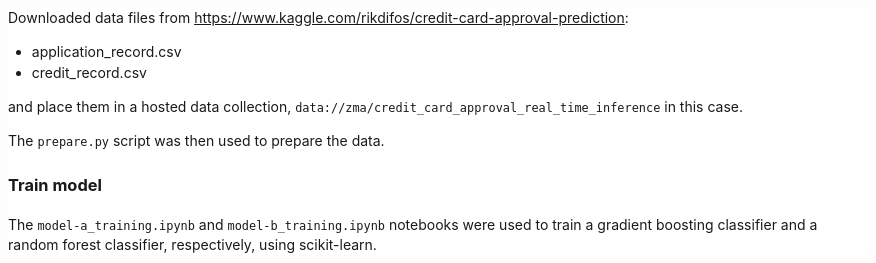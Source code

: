 Downloaded data files from https://www.kaggle.com/rikdifos/credit-card-approval-prediction:

* application_record.csv
* credit_record.csv

and place them in a hosted data collection, `data://zma/credit_card_approval_real_time_inference`
in this case.

The `prepare.py` script was then used to prepare the data.

### Train model

The `model-a_training.ipynb` and `model-b_training.ipynb` notebooks were used to train a gradient
boosting classifier and a random forest classifier, respectively, using
scikit-learn.
